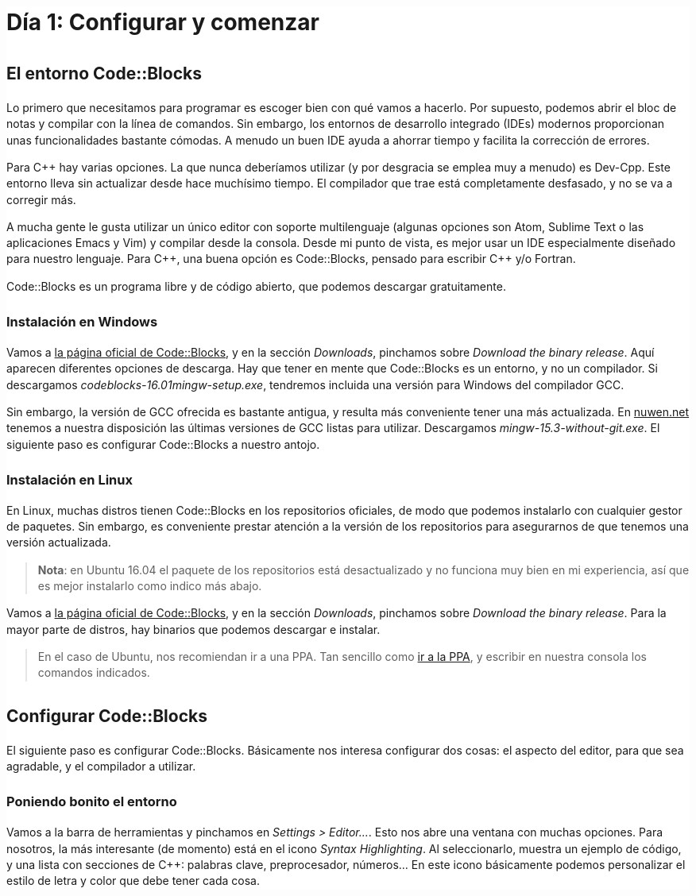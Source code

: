 ﻿Día 1: Configurar y comenzar
=================

## El entorno Code::Blocks

Lo primero que necesitamos para programar es escoger bien con qué vamos a hacerlo. Por supuesto, podemos abrir el bloc de notas y compilar con la línea de comandos. Sin embargo, los entornos de desarrollo integrado (IDEs) modernos proporcionan unas funcionalidades bastante cómodas. A menudo un buen IDE ayuda a ahorrar tiempo y facilita la corrección de errores.

Para C++ hay varias opciones. La que nunca deberíamos utilizar (y por desgracia se emplea muy a menudo) es Dev-Cpp. Este entorno lleva sin actualizar desde hace muchísimo tiempo. El compilador que trae está completamente desfasado, y no se va a corregir más. 

A mucha gente le gusta utilizar un único editor con soporte multilenguaje (algunas opciones son Atom, Sublime Text o las aplicaciones Emacs y Vim) y compilar desde la consola. Desde mi punto de vista, es mejor usar un IDE especialmente diseñado para nuestro lenguaje. Para C++, una buena opción es Code::Blocks, pensado para escribir C++ y/o Fortran.

Code::Blocks es un programa libre y de código abierto, que podemos descargar gratuitamente.

### Instalación en Windows
Vamos a [la página oficial de Code::Blocks](http://www.codeblocks.org/),  y en la sección *Downloads*, pinchamos sobre *Download the binary release*. Aquí aparecen diferentes opciones de descarga. Hay que tener en mente que Code::Blocks es un entorno, y no un compilador. Si descargamos *codeblocks-16.01mingw-setup.exe*, tendremos incluida una versión para Windows del compilador GCC.

Sin embargo, la versión de GCC ofrecida es bastante antigua, y resulta más conveniente tener una más actualizada.  En [nuwen.net](https://nuwen.net/mingw.html) tenemos a nuestra disposición las últimas versiones de GCC listas para utilizar. Descargamos *mingw-15.3-without-git.exe*. El siguiente paso es configurar Code::Blocks a nuestro antojo.

### Instalación en Linux

En Linux, muchas distros tienen Code::Blocks en los repositorios oficiales, de modo que podemos instalarlo con cualquier gestor de paquetes. Sin embargo, es conveniente prestar atención a la versión de los repositorios para asegurarnos de que tenemos una versión actualizada.

>**Nota**: en Ubuntu 16.04 el paquete de los repositorios está desactualizado y no funciona muy bien en mi experiencia, así que es mejor instalarlo como indico más abajo.

Vamos a [la página oficial de Code::Blocks](http://www.codeblocks.org/),  y en la sección *Downloads*, pinchamos sobre *Download the binary release*. Para la mayor parte de distros, hay binarios que podemos descargar e instalar. 

> En el caso de Ubuntu, nos recomiendan ir a una PPA. Tan sencillo como [ir a la PPA](https://launchpad.net/~damien-moore/+archive/ubuntu/codeblocks-stable), y escribir en nuestra consola los comandos indicados.  

## Configurar Code::Blocks 
El siguiente paso es configurar Code::Blocks. Básicamente nos interesa configurar dos cosas: el aspecto del editor, para que sea agradable, y el compilador a utilizar.

### Poniendo bonito el entorno
Vamos a la barra de herramientas y pinchamos en *Settings > Editor...*. Esto nos abre una ventana con muchas opciones. Para nosotros, la más interesante (de momento) está en el icono *Syntax Highlighting*. Al seleccionarlo, muestra un ejemplo de código, y una lista con secciones de C++: palabras clave, preprocesador, números... En este icono básicamente podemos personalizar el estilo de letra y color que debe tener cada cosa.
